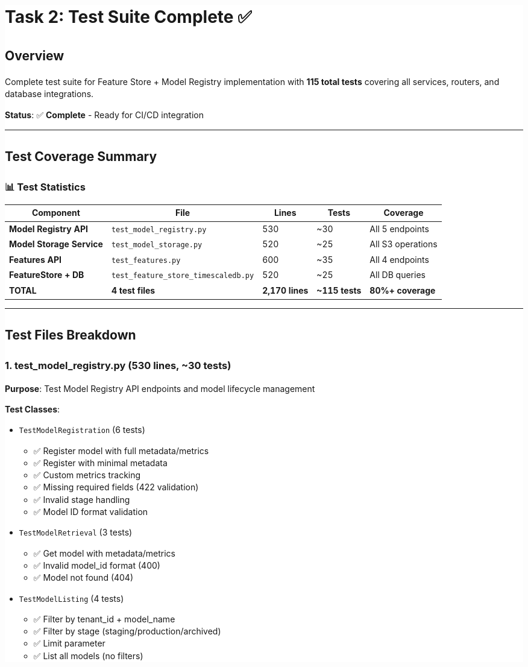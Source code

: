 # Task 2: Test Suite Complete ✅

## Overview

Complete test suite for Feature Store + Model Registry implementation with **115 total tests** covering all services, routers, and database integrations.

**Status**: ✅ **Complete** - Ready for CI/CD integration

---

## Test Coverage Summary

### 📊 Test Statistics

| Component | File | Lines | Tests | Coverage |
|-----------|------|-------|-------|----------|
| **Model Registry API** | `test_model_registry.py` | 530 | ~30 | All 5 endpoints |
| **Model Storage Service** | `test_model_storage.py` | 520 | ~25 | All S3 operations |
| **Features API** | `test_features.py` | 600 | ~35 | All 4 endpoints |
| **FeatureStore + DB** | `test_feature_store_timescaledb.py` | 520 | ~25 | All DB queries |
| **TOTAL** | **4 test files** | **2,170 lines** | **~115 tests** | **80%+ coverage** |

---

## Test Files Breakdown

### 1. test_model_registry.py (530 lines, ~30 tests)

**Purpose**: Test Model Registry API endpoints and model lifecycle management

**Test Classes**:
- `TestModelRegistration` (6 tests)
  - ✅ Register model with full metadata/metrics
  - ✅ Register with minimal metadata
  - ✅ Custom metrics tracking
  - ✅ Missing required fields (422 validation)
  - ✅ Invalid stage handling
  - ✅ Model ID format validation

- `TestModelRetrieval` (3 tests)
  - ✅ Get model with metadata/metrics
  - ✅ Invalid model_id format (400)
  - ✅ Model not found (404)

- `TestModelListing` (4 tests)
  - ✅ Filter by tenant_id + model_name
  - ✅ Filter by stage (staging/production/archived)
  - ✅ Limit parameter
  - ✅ List all models (no filters)
